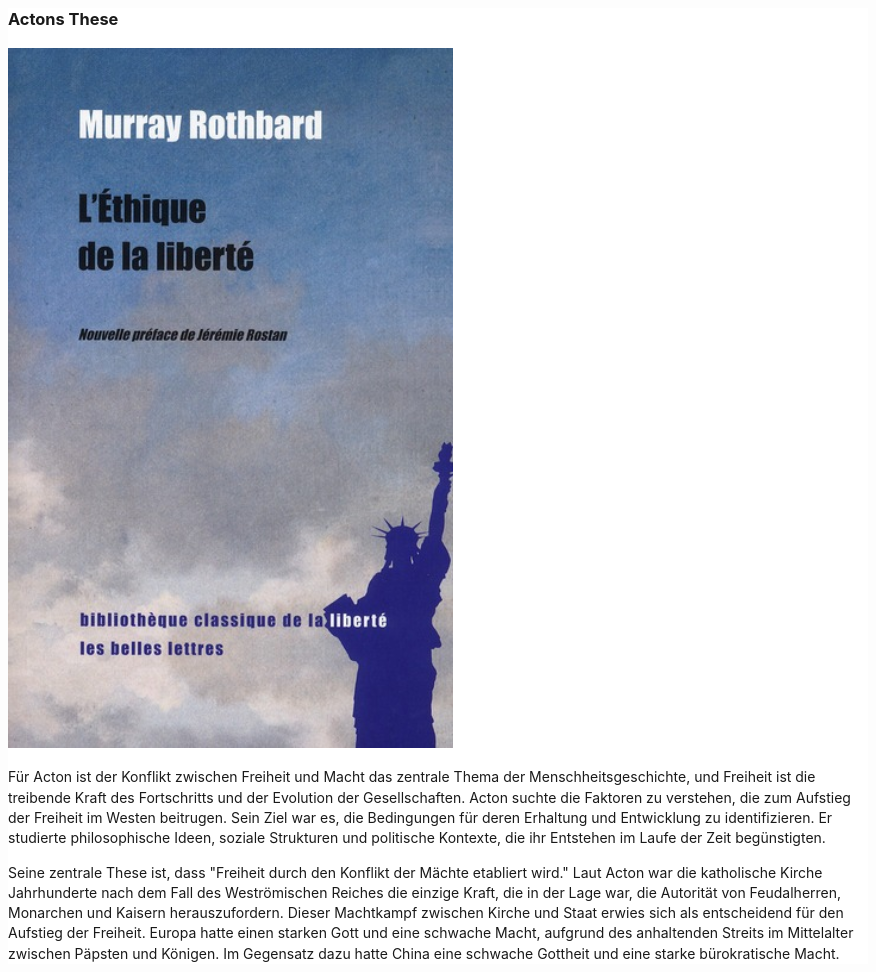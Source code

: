 ### Actons These

![image](assets/1/img-029.webp)

Für Acton ist der Konflikt zwischen Freiheit und Macht das zentrale Thema der Menschheitsgeschichte, und Freiheit ist die treibende Kraft des Fortschritts und der Evolution der Gesellschaften. Acton suchte die Faktoren zu verstehen, die zum Aufstieg der Freiheit im Westen beitrugen. Sein Ziel war es, die Bedingungen für deren Erhaltung und Entwicklung zu identifizieren. Er studierte philosophische Ideen, soziale Strukturen und politische Kontexte, die ihr Entstehen im Laufe der Zeit begünstigten.

Seine zentrale These ist, dass "Freiheit durch den Konflikt der Mächte etabliert wird." Laut Acton war die katholische Kirche Jahrhunderte nach dem Fall des Weströmischen Reiches die einzige Kraft, die in der Lage war, die Autorität von Feudalherren, Monarchen und Kaisern herauszufordern. Dieser Machtkampf zwischen Kirche und Staat erwies sich als entscheidend für den Aufstieg der Freiheit. Europa hatte einen starken Gott und eine schwache Macht, aufgrund des anhaltenden Streits im Mittelalter zwischen Päpsten und Königen. Im Gegensatz dazu hatte China eine schwache Gottheit und eine starke bürokratische Macht.

